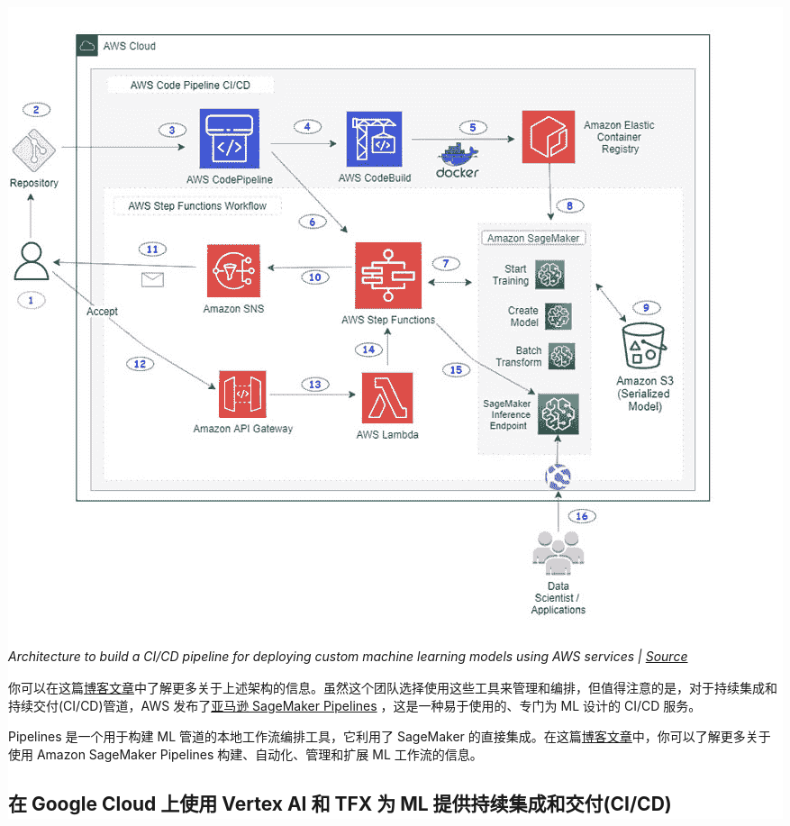 ![Architecture to build a CI/CD pipeline for deploying custom machine learning models using AWS services](img/c2a29d3c03370be9b49ff774b269dd52.png)

*Architecture to build a CI/CD pipeline for deploying custom machine learning models using AWS services | [Source](https://web.archive.org/web/20220926093601/https://aws.amazon.com/blogs/machine-learning/build-a-ci-cd-pipeline-for-deploying-custom-machine-learning-models-using-aws-services/)*

你可以在这篇[博客文章](https://web.archive.org/web/20220926093601/https://aws.amazon.com/blogs/machine-learning/build-a-ci-cd-pipeline-for-deploying-custom-machine-learning-models-using-aws-services/)中了解更多关于上述架构的信息。虽然这个团队选择使用这些工具来管理和编排，但值得注意的是，对于持续集成和持续交付(CI/CD)管道，AWS 发布了[亚马逊 SageMaker Pipelines](https://web.archive.org/web/20220926093601/https://aws.amazon.com/sagemaker/pipelines/) ，这是一种易于使用的、专门为 ML 设计的 CI/CD 服务。

Pipelines 是一个用于构建 ML 管道的本地工作流编排工具，它利用了 SageMaker 的直接集成。在这篇[博客文章](https://web.archive.org/web/20220926093601/https://aws.amazon.com/blogs/machine-learning/building-automating-managing-and-scaling-ml-workflows-using-amazon-sagemaker-pipelines/)中，你可以了解更多关于使用 Amazon SageMaker Pipelines 构建、自动化、管理和扩展 ML 工作流的信息。

## 在 Google Cloud 上使用 Vertex AI 和 TFX 为 ML 提供持续集成和交付(CI/CD)
